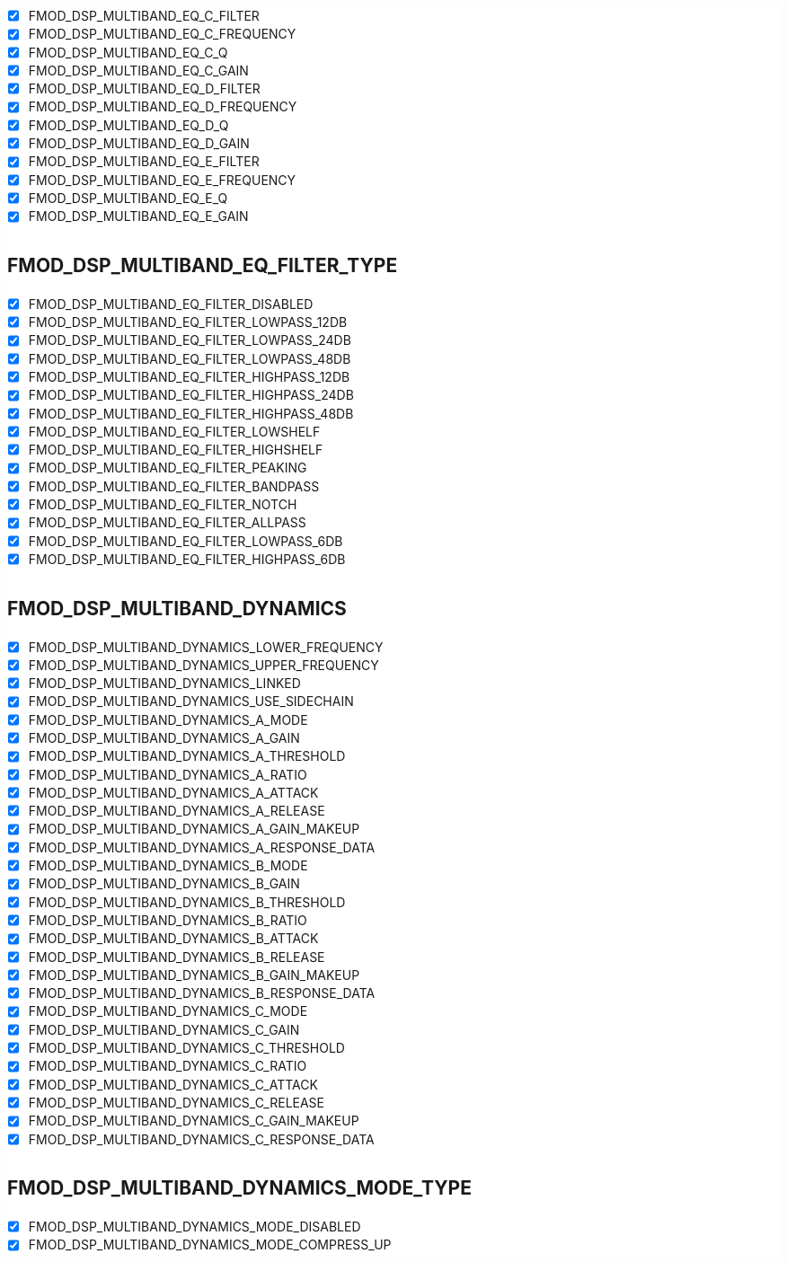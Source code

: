 - [x] FMOD_DSP_MULTIBAND_EQ_C_FILTER
- [x] FMOD_DSP_MULTIBAND_EQ_C_FREQUENCY
- [x] FMOD_DSP_MULTIBAND_EQ_C_Q
- [x] FMOD_DSP_MULTIBAND_EQ_C_GAIN
- [x] FMOD_DSP_MULTIBAND_EQ_D_FILTER
- [x] FMOD_DSP_MULTIBAND_EQ_D_FREQUENCY
- [x] FMOD_DSP_MULTIBAND_EQ_D_Q
- [x] FMOD_DSP_MULTIBAND_EQ_D_GAIN
- [x] FMOD_DSP_MULTIBAND_EQ_E_FILTER
- [x] FMOD_DSP_MULTIBAND_EQ_E_FREQUENCY
- [x] FMOD_DSP_MULTIBAND_EQ_E_Q
- [x] FMOD_DSP_MULTIBAND_EQ_E_GAIN
## FMOD_DSP_MULTIBAND_EQ_FILTER_TYPE
- [x] FMOD_DSP_MULTIBAND_EQ_FILTER_DISABLED
- [x] FMOD_DSP_MULTIBAND_EQ_FILTER_LOWPASS_12DB
- [x] FMOD_DSP_MULTIBAND_EQ_FILTER_LOWPASS_24DB
- [x] FMOD_DSP_MULTIBAND_EQ_FILTER_LOWPASS_48DB
- [x] FMOD_DSP_MULTIBAND_EQ_FILTER_HIGHPASS_12DB
- [x] FMOD_DSP_MULTIBAND_EQ_FILTER_HIGHPASS_24DB
- [x] FMOD_DSP_MULTIBAND_EQ_FILTER_HIGHPASS_48DB
- [x] FMOD_DSP_MULTIBAND_EQ_FILTER_LOWSHELF
- [x] FMOD_DSP_MULTIBAND_EQ_FILTER_HIGHSHELF
- [x] FMOD_DSP_MULTIBAND_EQ_FILTER_PEAKING
- [x] FMOD_DSP_MULTIBAND_EQ_FILTER_BANDPASS
- [x] FMOD_DSP_MULTIBAND_EQ_FILTER_NOTCH
- [x] FMOD_DSP_MULTIBAND_EQ_FILTER_ALLPASS
- [x] FMOD_DSP_MULTIBAND_EQ_FILTER_LOWPASS_6DB
- [x] FMOD_DSP_MULTIBAND_EQ_FILTER_HIGHPASS_6DB
## FMOD_DSP_MULTIBAND_DYNAMICS
- [x] FMOD_DSP_MULTIBAND_DYNAMICS_LOWER_FREQUENCY
- [x] FMOD_DSP_MULTIBAND_DYNAMICS_UPPER_FREQUENCY
- [x] FMOD_DSP_MULTIBAND_DYNAMICS_LINKED
- [x] FMOD_DSP_MULTIBAND_DYNAMICS_USE_SIDECHAIN
- [x] FMOD_DSP_MULTIBAND_DYNAMICS_A_MODE
- [x] FMOD_DSP_MULTIBAND_DYNAMICS_A_GAIN
- [x] FMOD_DSP_MULTIBAND_DYNAMICS_A_THRESHOLD
- [x] FMOD_DSP_MULTIBAND_DYNAMICS_A_RATIO
- [x] FMOD_DSP_MULTIBAND_DYNAMICS_A_ATTACK
- [x] FMOD_DSP_MULTIBAND_DYNAMICS_A_RELEASE
- [x] FMOD_DSP_MULTIBAND_DYNAMICS_A_GAIN_MAKEUP
- [x] FMOD_DSP_MULTIBAND_DYNAMICS_A_RESPONSE_DATA
- [x] FMOD_DSP_MULTIBAND_DYNAMICS_B_MODE
- [x] FMOD_DSP_MULTIBAND_DYNAMICS_B_GAIN
- [x] FMOD_DSP_MULTIBAND_DYNAMICS_B_THRESHOLD
- [x] FMOD_DSP_MULTIBAND_DYNAMICS_B_RATIO
- [x] FMOD_DSP_MULTIBAND_DYNAMICS_B_ATTACK
- [x] FMOD_DSP_MULTIBAND_DYNAMICS_B_RELEASE
- [x] FMOD_DSP_MULTIBAND_DYNAMICS_B_GAIN_MAKEUP
- [x] FMOD_DSP_MULTIBAND_DYNAMICS_B_RESPONSE_DATA
- [x] FMOD_DSP_MULTIBAND_DYNAMICS_C_MODE
- [x] FMOD_DSP_MULTIBAND_DYNAMICS_C_GAIN
- [x] FMOD_DSP_MULTIBAND_DYNAMICS_C_THRESHOLD
- [x] FMOD_DSP_MULTIBAND_DYNAMICS_C_RATIO
- [x] FMOD_DSP_MULTIBAND_DYNAMICS_C_ATTACK
- [x] FMOD_DSP_MULTIBAND_DYNAMICS_C_RELEASE
- [x] FMOD_DSP_MULTIBAND_DYNAMICS_C_GAIN_MAKEUP
- [x] FMOD_DSP_MULTIBAND_DYNAMICS_C_RESPONSE_DATA
## FMOD_DSP_MULTIBAND_DYNAMICS_MODE_TYPE
- [x] FMOD_DSP_MULTIBAND_DYNAMICS_MODE_DISABLED
- [x] FMOD_DSP_MULTIBAND_DYNAMICS_MODE_COMPRESS_UP